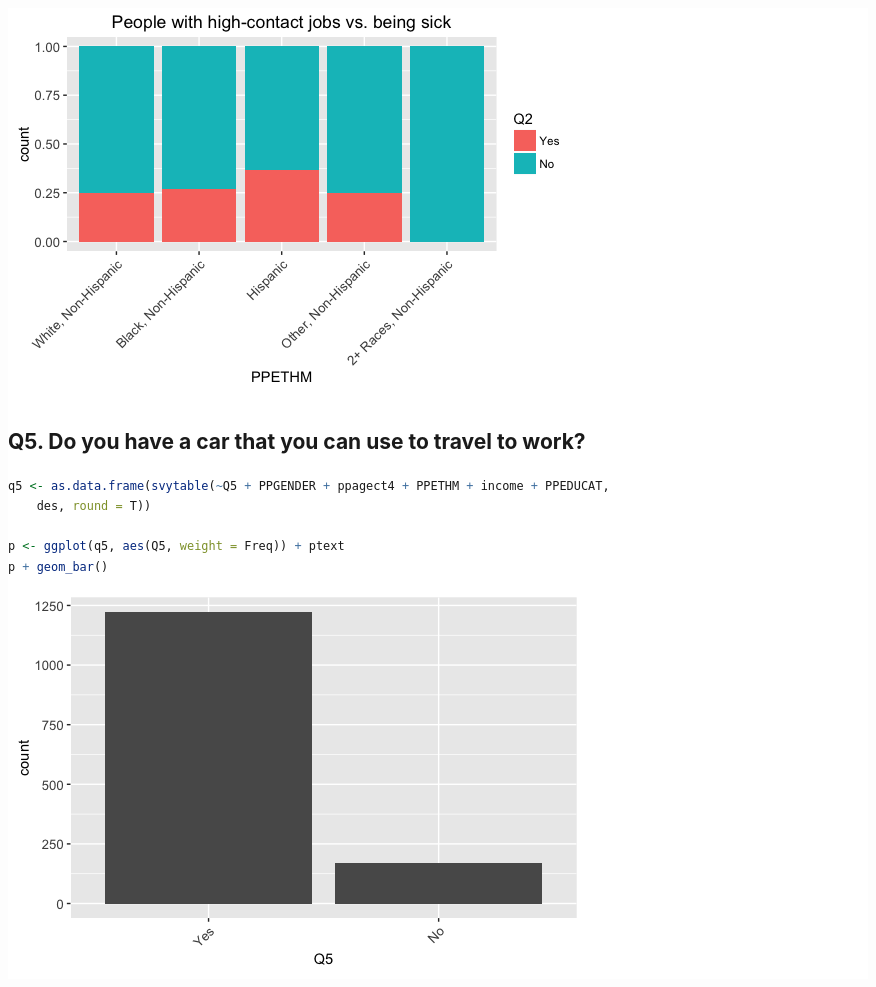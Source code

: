 ![](summary-pt1_files/figure-html/unnamed-chunk-1-3.png)

## Q5. Do you have a car that you can use to travel to work?


```r
q5 <- as.data.frame(svytable(~Q5 + PPGENDER + ppagect4 + PPETHM + income + PPEDUCAT, 
    des, round = T))

p <- ggplot(q5, aes(Q5, weight = Freq)) + ptext
p + geom_bar()
```

![](summary-pt1_files/figure-html/q5-plot-1.png)

